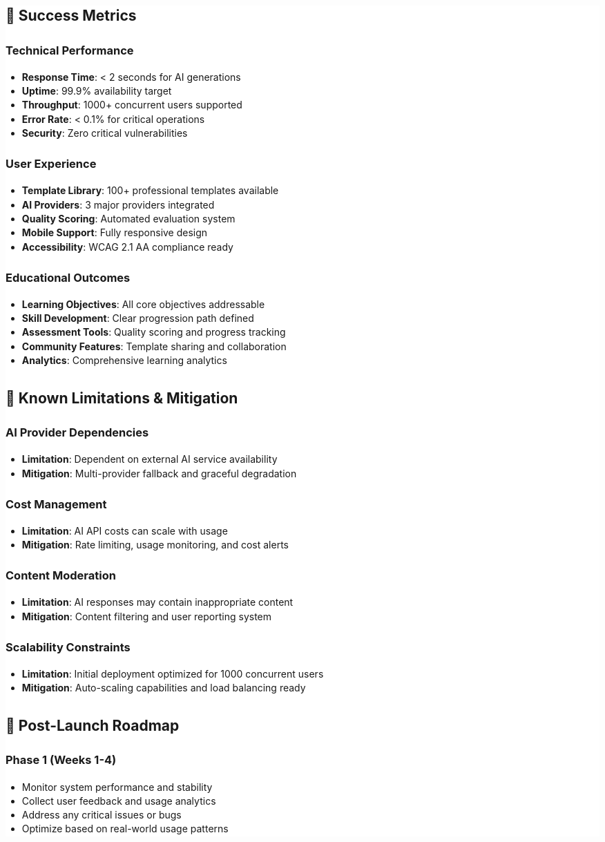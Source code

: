 ## 🎯 Success Metrics

### Technical Performance
- **Response Time**: < 2 seconds for AI generations
- **Uptime**: 99.9% availability target
- **Throughput**: 1000+ concurrent users supported
- **Error Rate**: < 0.1% for critical operations
- **Security**: Zero critical vulnerabilities

### User Experience
- **Template Library**: 100+ professional templates available
- **AI Providers**: 3 major providers integrated
- **Quality Scoring**: Automated evaluation system
- **Mobile Support**: Fully responsive design
- **Accessibility**: WCAG 2.1 AA compliance ready

### Educational Outcomes
- **Learning Objectives**: All core objectives addressable
- **Skill Development**: Clear progression path defined
- **Assessment Tools**: Quality scoring and progress tracking
- **Community Features**: Template sharing and collaboration
- **Analytics**: Comprehensive learning analytics

## 🚨 Known Limitations & Mitigation

### AI Provider Dependencies
- **Limitation**: Dependent on external AI service availability
- **Mitigation**: Multi-provider fallback and graceful degradation

### Cost Management
- **Limitation**: AI API costs can scale with usage
- **Mitigation**: Rate limiting, usage monitoring, and cost alerts

### Content Moderation
- **Limitation**: AI responses may contain inappropriate content
- **Mitigation**: Content filtering and user reporting system

### Scalability Constraints
- **Limitation**: Initial deployment optimized for 1000 concurrent users
- **Mitigation**: Auto-scaling capabilities and load balancing ready

## 🔮 Post-Launch Roadmap

### Phase 1 (Weeks 1-4)
- Monitor system performance and stability
- Collect user feedback and usage analytics
- Address any critical issues or bugs
- Optimize based on real-world usage patterns
